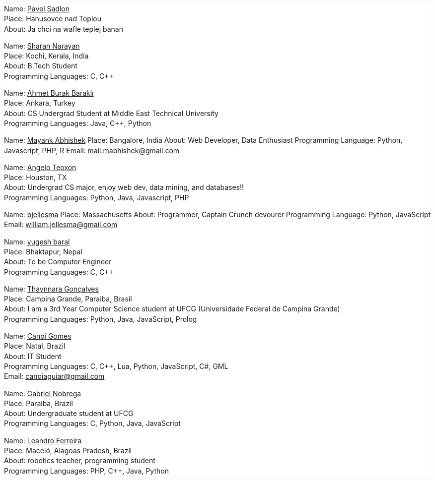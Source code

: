 Name: [Pavel Sadlon](https://github.com/salopadlon) <br />
Place: Hanusovce nad Toplou <br />
About: Ja chci na wafle teplej banan <br />

Name: [Sharan Narayan](http://github.com/sharan-nyn)<br />
Place: Kochi, Kerala, India<br />
About: B.Tech Student<br />
Programming Languages: C, C++<br />

Name: [Ahmet Burak Baraklı](http://github.com/ahmetburakbarakli)<br />
Place: Ankara, Turkey <br />
About: CS Undergrad Student at Middle East Technical University <br />
Programming Languages: Java, C++, Python<br />

Name: [Mayank Abhishek](https://github.com/abhishekmayank)
Place: Bangalore, India
About: Web Developer, Data Enthusiast
Programming Language: Python, Javascript, PHP, R
Email: mail.mabhishek@gmail.com

Name: [Angelo Teoxon](http://github.com/ateoxon)<br />
Place: Houston, TX<br />
About: Undergrad CS major, enjoy web dev, data mining, and databases!!<br />
Programming Languages: Python, Java, Javascript, PHP<br />

Name: [bjellesma](https://github.com/bjellesma)
Place: Massachusetts
About: Programmer, Captain Crunch devourer
Programming Language: Python, JavaScript
Email: william.jellesma@gmail.com

Name: [yugesh baral](http://github.com/yogibrl)<br />
Place: Bhaktapur, Nepal<br />
About: To be Computer Engineer<br />
Programming Languages: C, C++<br />

Name: [Thaynnara Gonçalves](https://github.com/thaynnara007)<br/>
Place: Campina Grande, Paraiba, Brasil<br/>
About: I am a 3rd Year Computer Science student at UFCG (Universidade Federal de Campina Grande)<br/>
Programming Languages: Python, Java, JavaScript, Prolog<br/>

Name: [Canoi Gomes](https://github.com/canoi12)<br />
Place: Natal, Brazil<br />
About: IT Student<br />
Programming Languages: C, C++, Lua, Python, JavaScript, C#, GML<br />
Email: canoiaguiar@gmail.com<br />

Name: [Gabriel Nobrega](https://github.com/gabrielomn)<br/>
Place: Paraiba, Brazil<br/>
About: Undergraduate student at UFCG<br/>
Programming Languages: C, Python, Java, JavaScript<br/>

Name: [Leandro Ferreira](https://github.com/leofls)<br />
Place: Maceió, Alagoas Pradesh, Brazil<br />
About: robotics teacher, programming student<br />
Programming Languages: PHP, C++, Java, Python<br />
